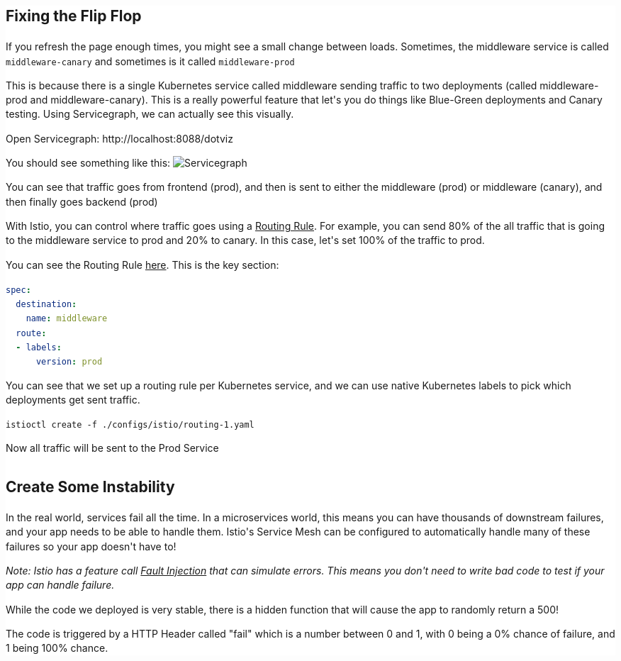 ## Fixing the Flip Flop

If you refresh the page enough times, you might see a small change between loads. Sometimes, the middleware service is called `middleware-canary` and sometimes is it called `middleware-prod`

This is because there is a single Kubernetes service called middleware sending traffic to two deployments (called middleware-prod and middleware-canary). This is a really powerful feature that let's you do things like Blue-Green deployments and Canary testing. Using Servicegraph, we can actually see this visually.

Open Servicegraph: http://localhost:8088/dotviz

You should see something like this:
![Servicegraph](./servicegraph.png)

You can see that traffic goes from frontend (prod), and then is sent to either the middleware (prod) or middleware (canary), and then finally goes backend (prod)

With Istio, you can control where traffic goes using a [Routing Rule](https://istio.io/docs/reference/config/traffic-rules/routing-rules.html). For example, you can send 80% of the all traffic that is going to the middleware service to prod and 20% to canary. In this case, let's set 100% of the traffic to prod.


You can see the Routing Rule [here](./configs/istio/routing-1.yaml). This is the key section:
```yaml
spec:
  destination:
    name: middleware
  route:
  - labels:
      version: prod
```
You can see that we set up a routing rule per Kubernetes service, and we can use native Kubernetes labels to pick which deployments get sent traffic.

`istioctl create -f ./configs/istio/routing-1.yaml`

Now all traffic will be sent to the Prod Service

## Create Some Instability

In the real world, services fail all the time. In a microservices world, this means you can have thousands of downstream failures, and your app needs to be able to handle them. Istio's Service Mesh can be configured to automatically handle many of these failures so your app doesn't have to!

_Note: Istio has a feature call [Fault Injection](https://istio.io/docs/reference/config/traffic-rules/routing-rules.html#httpfaultinjection) that can simulate errors. This means you don't need to write bad code to test if your app can handle failure._

While the code we deployed is very stable, there is a hidden function that will cause the app to randomly return a 500!

The code is triggered by a HTTP Header called "fail" which is a number between 0 and 1, with 0 being a 0% chance of failure, and 1 being 100% chance.

